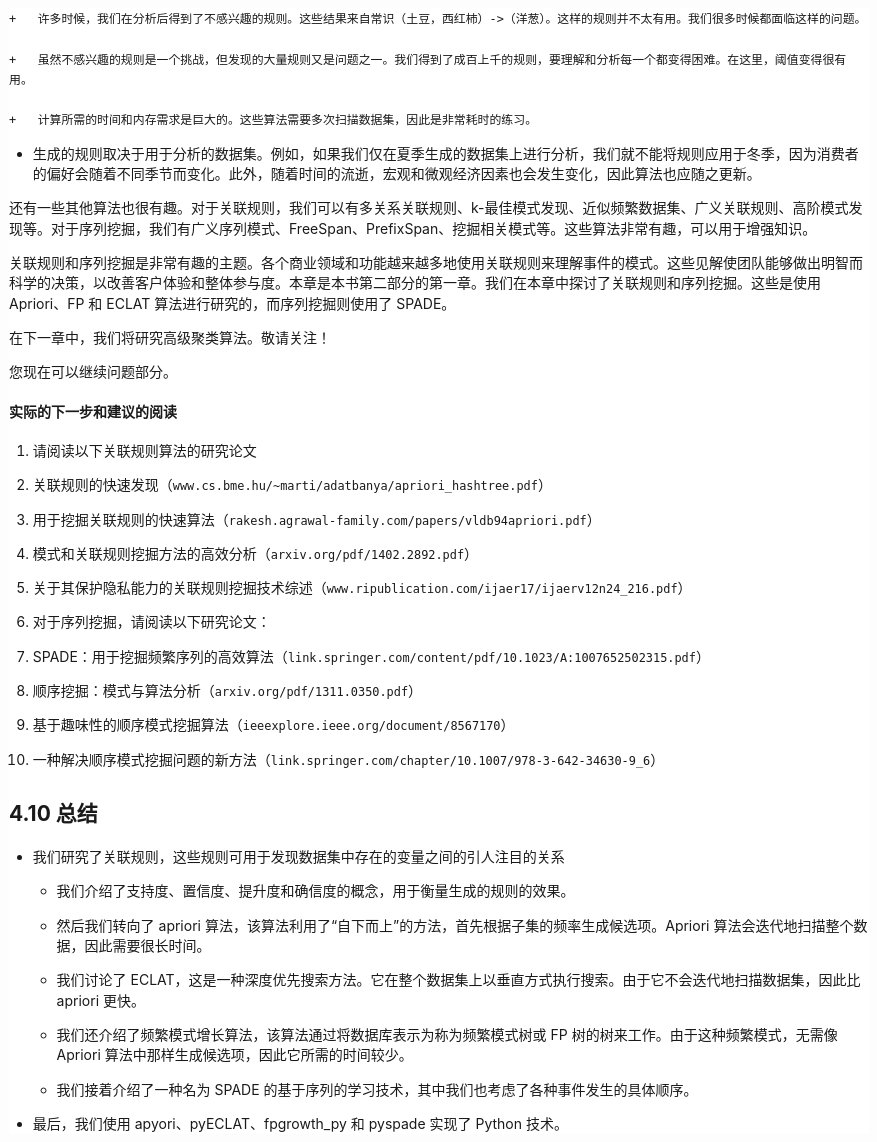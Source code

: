     +   许多时候，我们在分析后得到了不感兴趣的规则。这些结果来自常识（土豆，西红柿）->（洋葱）。这样的规则并不太有用。我们很多时候都面临这样的问题。

    +   虽然不感兴趣的规则是一个挑战，但发现的大量规则又是问题之一。我们得到了成百上千的规则，要理解和分析每一个都变得困难。在这里，阈值变得很有用。

    +   计算所需的时间和内存需求是巨大的。这些算法需要多次扫描数据集，因此是非常耗时的练习。

+   生成的规则取决于用于分析的数据集。例如，如果我们仅在夏季生成的数据集上进行分析，我们就不能将规则应用于冬季，因为消费者的偏好会随着不同季节而变化。此外，随着时间的流逝，宏观和微观经济因素也会发生变化，因此算法也应随之更新。

还有一些其他算法也很有趣。对于关联规则，我们可以有多关系关联规则、k-最佳模式发现、近似频繁数据集、广义关联规则、高阶模式发现等。对于序列挖掘，我们有广义序列模式、FreeSpan、PrefixSpan、挖掘相关模式等。这些算法非常有趣，可以用于增强知识。

关联规则和序列挖掘是非常有趣的主题。各个商业领域和功能越来越多地使用关联规则来理解事件的模式。这些见解使团队能够做出明智而科学的决策，以改善客户体验和整体参与度。本章是本书第二部分的第一章。我们在本章中探讨了关联规则和序列挖掘。这些是使用 Apriori、FP 和 ECLAT 算法进行研究的，而序列挖掘则使用了 SPADE。

在下一章中，我们将研究高级聚类算法。敬请关注！

您现在可以继续问题部分。

#### 实际的下一步和建议的阅读

1.  请阅读以下关联规则算法的研究论文

1.  关联规则的快速发现（`www.cs.bme.hu/~marti/adatbanya/apriori_hashtree.pdf`）

1.  用于挖掘关联规则的快速算法（`rakesh.agrawal-family.com/papers/vldb94apriori.pdf`）

1.  模式和关联规则挖掘方法的高效分析（`arxiv.org/pdf/1402.2892.pdf`）

1.  关于其保护隐私能力的关联规则挖掘技术综述（`www.ripublication.com/ijaer17/ijaerv12n24_216.pdf`）

1.  对于序列挖掘，请阅读以下研究论文：

1.  SPADE：用于挖掘频繁序列的高效算法（`link.springer.com/content/pdf/10.1023/A:1007652502315.pdf`）

1.  顺序挖掘：模式与算法分析（`arxiv.org/pdf/1311.0350.pdf`）

1.  基于趣味性的顺序模式挖掘算法（`ieeexplore.ieee.org/document/8567170`）

1.  一种解决顺序模式挖掘问题的新方法（`link.springer.com/chapter/10.1007/978-3-642-34630-9_6`）

## 4.10 总结

+   我们研究了关联规则，这些规则可用于发现数据集中存在的变量之间的引人注目的关系

    +   我们介绍了支持度、置信度、提升度和确信度的概念，用于衡量生成的规则的效果。

    +   然后我们转向了 apriori 算法，该算法利用了“自下而上”的方法，首先根据子集的频率生成候选项。Apriori 算法会迭代地扫描整个数据，因此需要很长时间。

    +   我们讨论了 ECLAT，这是一种深度优先搜索方法。它在整个数据集上以垂直方式执行搜索。由于它不会迭代地扫描数据集，因此比 apriori 更快。

    +   我们还介绍了频繁模式增长算法，该算法通过将数据库表示为称为频繁模式树或 FP 树的树来工作。由于这种频繁模式，无需像 Apriori 算法中那样生成候选项，因此它所需的时间较少。

    +   我们接着介绍了一种名为 SPADE 的基于序列的学习技术，其中我们也考虑了各种事件发生的具体顺序。

+   最后，我们使用 apyori、pyECLAT、fpgrowth_py 和 pyspade 实现了 Python 技术。

